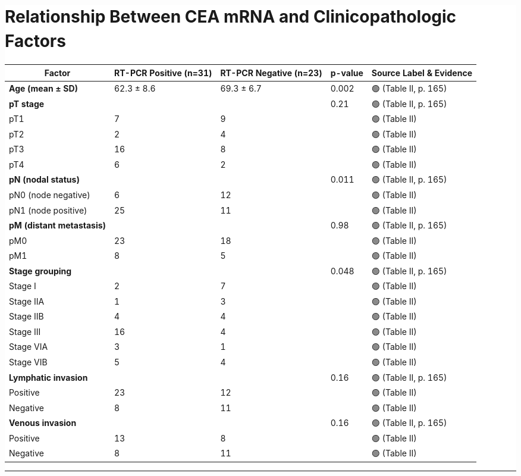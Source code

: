 
# Relationship Between CEA mRNA and Clinicopathologic Factors

| Factor | RT-PCR Positive (n=31) | RT-PCR Negative (n=23) | p-value | Source Label & Evidence |
|--------|------------------------|------------------------|---------|------------------------|
| **Age (mean ± SD)** | 62.3 ± 8.6 | 69.3 ± 6.7 | 0.002 | 🟢 (Table II, p. 165) |
| **pT stage** | | | 0.21 | 🟢 (Table II, p. 165) |
| pT1 | 7 | 9 | | 🟢 (Table II) |
| pT2 | 2 | 4 | | 🟢 (Table II) |
| pT3 | 16 | 8 | | 🟢 (Table II) |
| pT4 | 6 | 2 | | 🟢 (Table II) |
| **pN (nodal status)** | | | 0.011 | 🟢 (Table II, p. 165) |
| pN0 (node negative) | 6 | 12 | | 🟢 (Table II) |
| pN1 (node positive) | 25 | 11 | | 🟢 (Table II) |
| **pM (distant metastasis)** | | | 0.98 | 🟢 (Table II, p. 165) |
| pM0 | 23 | 18 | | 🟢 (Table II) |
| pM1 | 8 | 5 | | 🟢 (Table II) |
| **Stage grouping** | | | 0.048 | 🟢 (Table II, p. 165) |
| Stage I | 2 | 7 | | 🟢 (Table II) |
| Stage IIA | 1 | 3 | | 🟢 (Table II) |
| Stage IIB | 4 | 4 | | 🟢 (Table II) |
| Stage III | 16 | 4 | | 🟢 (Table II) |
| Stage VIA | 3 | 1 | | 🟢 (Table II) |
| Stage VIB | 5 | 4 | | 🟢 (Table II) |
| **Lymphatic invasion** | | | 0.16 | 🟢 (Table II, p. 165) |
| Positive | 23 | 12 | | 🟢 (Table II) |
| Negative | 8 | 11 | | 🟢 (Table II) |
| **Venous invasion** | | | 0.16 | 🟢 (Table II, p. 165) |
| Positive | 13 | 8 | | 🟢 (Table II) |
| Negative | 8 | 11 | | 🟢 (Table II) |

---
